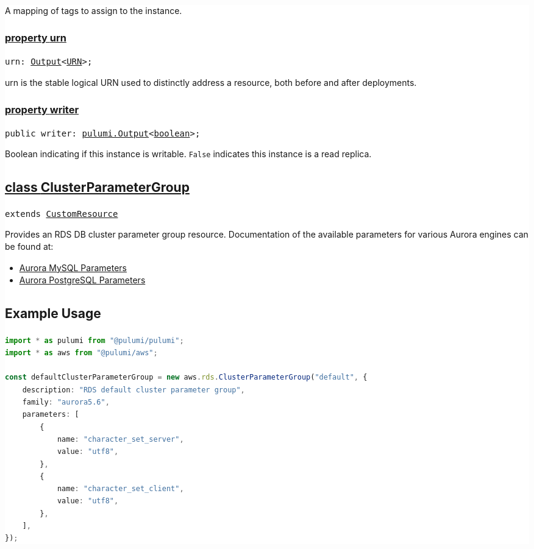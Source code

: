 A mapping of tags to assign to the instance.

</div>
<h3 class="pdoc-member-header" id="ClusterInstance-urn">
<a class="pdoc-child-name" href="https://github.com/pulumi/pulumi-aws/blob/master/sdk/nodejs/node_modules/@pulumi/pulumi/resource.d.ts#L12">property <b>urn</b></a>
</h3>
<div class="pdoc-member-contents" markdown="1">
<pre class="highlight"><span class='kd'></span>urn: <a href='https://pulumi.io/reference/pkg/nodejs/@pulumi/pulumi/#Output'>Output</a>&lt;<a href='https://pulumi.io/reference/pkg/nodejs/@pulumi/pulumi/#URN'>URN</a>&gt;;</pre>

urn is the stable logical URN used to distinctly address a resource, both before and after
deployments.

</div>
<h3 class="pdoc-member-header" id="ClusterInstance-writer">
<a class="pdoc-child-name" href="https://github.com/pulumi/pulumi-aws/blob/master/sdk/nodejs/rds/clusterInstance.ts#L199">property <b>writer</b></a>
</h3>
<div class="pdoc-member-contents" markdown="1">
<pre class="highlight"><span class='kd'>public </span>writer: <a href='https://pulumi.io/reference/pkg/nodejs/@pulumi/pulumi/#Output'>pulumi.Output</a>&lt;<span class='kd'><a href='https://developer.mozilla.org/en-US/docs/Web/JavaScript/Reference/Global_Objects/Boolean'>boolean</a></span>&gt;;</pre>

Boolean indicating if this instance is writable. `False` indicates this instance is a read replica.

</div>
</div>
<h2 class="pdoc-module-header" id="ClusterParameterGroup">
<a class="pdoc-member-name" href="https://github.com/pulumi/pulumi-aws/blob/master/sdk/nodejs/rds/clusterParameterGroup.ts#L34">class <b>ClusterParameterGroup</b></a>
</h2>
<div class="pdoc-module-contents" markdown="1">
<pre class="highlight"><span class='kd'>extends</span> <a href='https://pulumi.io/reference/pkg/nodejs/@pulumi/pulumi/#CustomResource'>CustomResource</a></pre>

Provides an RDS DB cluster parameter group resource. Documentation of the available parameters for various Aurora engines can be found at:
* [Aurora MySQL Parameters](https://docs.aws.amazon.com/AmazonRDS/latest/UserGuide/AuroraMySQL.Reference.html)
* [Aurora PostgreSQL Parameters](https://docs.aws.amazon.com/AmazonRDS/latest/UserGuide/AuroraPostgreSQL.Reference.html)

## Example Usage

```typescript
import * as pulumi from "@pulumi/pulumi";
import * as aws from "@pulumi/aws";

const defaultClusterParameterGroup = new aws.rds.ClusterParameterGroup("default", {
    description: "RDS default cluster parameter group",
    family: "aurora5.6",
    parameters: [
        {
            name: "character_set_server",
            value: "utf8",
        },
        {
            name: "character_set_client",
            value: "utf8",
        },
    ],
});
```
